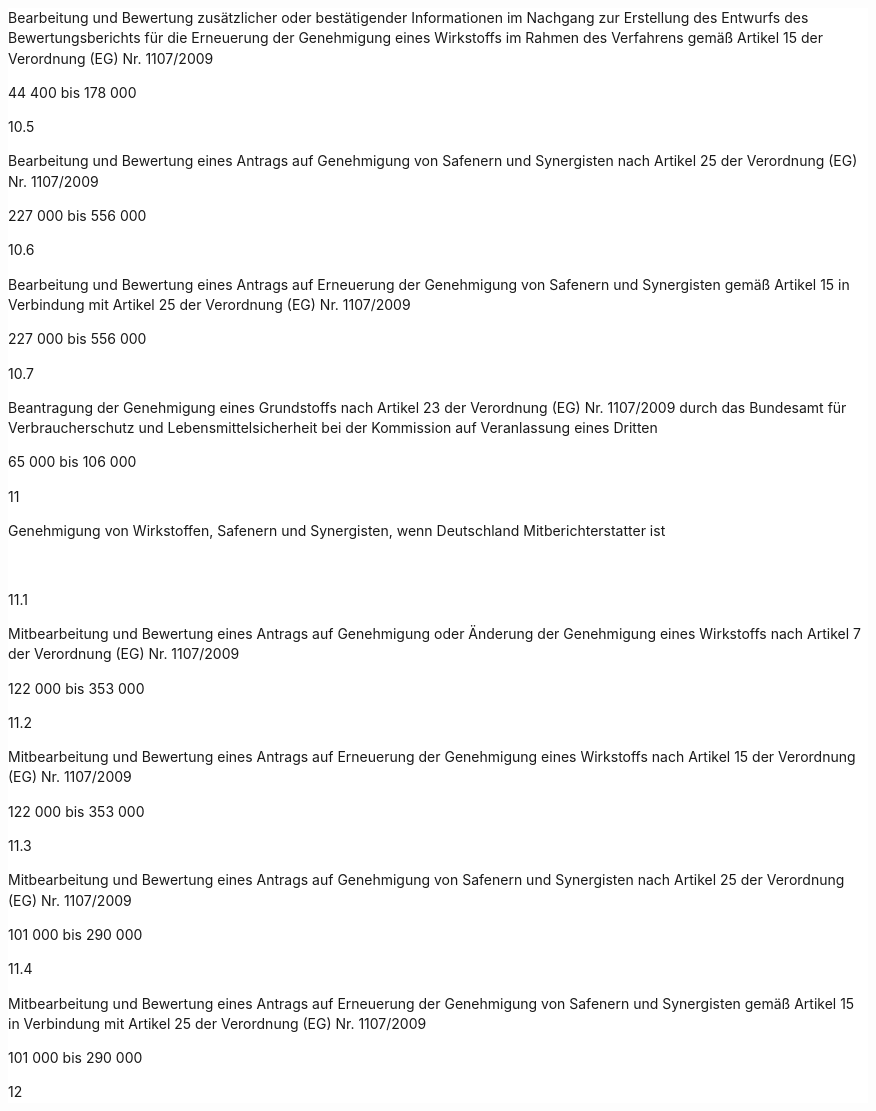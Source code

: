 Bearbeitung und Bewertung zusätzlicher oder bestätigender Informationen im Nachgang zur Erstellung des Entwurfs des Bewertungsberichts für die Erneuerung der Genehmigung eines Wirkstoffs im Rahmen des Verfahrens gemäß Artikel 15 der Verordnung (EG) Nr. 1107/2009

44 400 bis 178 000

10.5

Bearbeitung und Bewertung eines Antrags auf Genehmigung von Safenern und Synergisten nach Artikel 25 der Verordnung (EG) Nr. 1107/2009

227 000 bis 556 000

10.6

Bearbeitung und Bewertung eines Antrags auf Erneuerung der Genehmigung von Safenern und Synergisten gemäß Artikel 15 in Verbindung mit Artikel 25 der Verordnung (EG) Nr. 1107/2009

227 000 bis 556 000

10.7

Beantragung der Genehmigung eines Grundstoffs nach Artikel 23 der Verordnung (EG) Nr. 1107/2009 durch das Bundesamt für Verbraucherschutz und Lebensmittelsicherheit bei der Kommission auf Veranlassung eines Dritten

65 000 bis 106 000

11

Genehmigung von Wirkstoffen, Safenern und Synergisten, wenn Deutschland Mitberichterstatter ist

 

11.1

Mitbearbeitung und Bewertung eines Antrags auf Genehmigung oder Änderung der Genehmigung eines Wirkstoffs nach Artikel 7 der Verordnung (EG) Nr. 1107/2009

122 000 bis 353 000

11.2

Mitbearbeitung und Bewertung eines Antrags auf Erneuerung der Genehmigung eines Wirkstoffs nach Artikel 15 der Verordnung (EG) Nr. 1107/2009

122 000 bis 353 000

11.3

Mitbearbeitung und Bewertung eines Antrags auf Genehmigung von Safenern und Synergisten nach Artikel 25 der Verordnung (EG) Nr. 1107/2009

101 000 bis 290 000

11.4

Mitbearbeitung und Bewertung eines Antrags auf Erneuerung der Genehmigung von Safenern und Synergisten gemäß Artikel 15 in Verbindung mit Artikel 25 der Verordnung (EG) Nr. 1107/2009

101 000 bis 290 000

12
